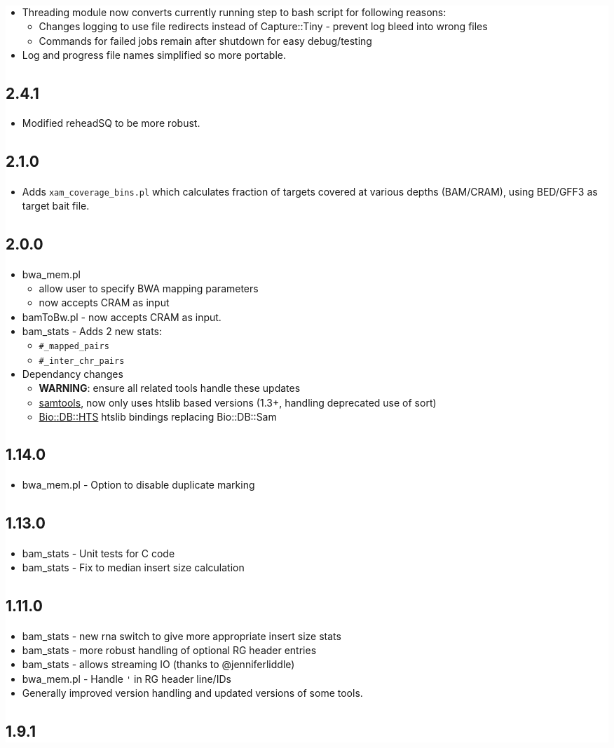 * Threading module now converts currently running step to bash script for following reasons:
  * Changes logging to use file redirects instead of Capture::Tiny - prevent log bleed into wrong files
  * Commands for failed jobs remain after shutdown for easy debug/testing
* Log and progress file names simplified so more portable.

## 2.4.1

* Modified reheadSQ to be more robust.

## 2.1.0

* Adds `xam_coverage_bins.pl` which calculates fraction of targets covered at various depths (BAM/CRAM), using BED/GFF3 as target bait file.

## 2.0.0

* bwa_mem.pl
  * allow user to specify BWA mapping parameters
  * now accepts CRAM as input
* bamToBw.pl - now accepts CRAM as input.
* bam_stats - Adds 2 new stats:
  * `#_mapped_pairs`
  * `#_inter_chr_pairs`
* Dependancy changes
  * __WARNING__: ensure all related tools handle these updates
  * [samtools](https://github.com/samtools/samtools/releases), now only uses htslib based versions (1.3+, handling deprecated use of sort)
  * [Bio::DB::HTS](http://search.cpan.org/~rishidev/Bio-DB-HTS/lib/Bio/DB/HTS.pm) htslib bindings replacing Bio::DB::Sam

## 1.14.0

* bwa_mem.pl - Option to disable duplicate marking

## 1.13.0

* bam_stats - Unit tests for C code
* bam_stats - Fix to median insert size calculation

## 1.11.0

* bam_stats - new rna switch to give more appropriate insert size stats
* bam_stats - more robust handling of optional RG header entries
* bam_stats - allows streaming IO (thanks to @jenniferliddle)
* bwa_mem.pl - Handle `'` in RG header line/IDs
* Generally improved version handling and updated versions of some tools.

## 1.9.1
